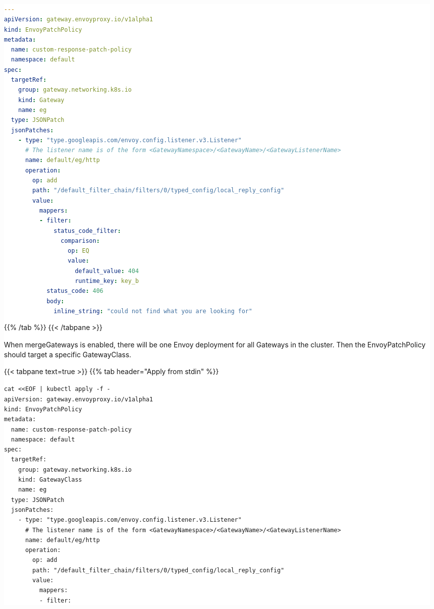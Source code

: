 ```yaml
---
apiVersion: gateway.envoyproxy.io/v1alpha1
kind: EnvoyPatchPolicy
metadata:
  name: custom-response-patch-policy
  namespace: default
spec:
  targetRef:
    group: gateway.networking.k8s.io
    kind: Gateway
    name: eg
  type: JSONPatch
  jsonPatches:
    - type: "type.googleapis.com/envoy.config.listener.v3.Listener"
      # The listener name is of the form <GatewayNamespace>/<GatewayName>/<GatewayListenerName>
      name: default/eg/http
      operation:
        op: add
        path: "/default_filter_chain/filters/0/typed_config/local_reply_config"
        value:
          mappers:
          - filter:
              status_code_filter:
                comparison:
                  op: EQ
                  value:
                    default_value: 404
                    runtime_key: key_b
            status_code: 406
            body:
              inline_string: "could not find what you are looking for"
```

{{% /tab %}}
{{< /tabpane >}}

When mergeGateways is enabled, there will be one Envoy deployment for all Gateways in the cluster.
Then the EnvoyPatchPolicy should target a specific GatewayClass.

{{< tabpane text=true >}}
{{% tab header="Apply from stdin" %}}

```shell
cat <<EOF | kubectl apply -f -
apiVersion: gateway.envoyproxy.io/v1alpha1
kind: EnvoyPatchPolicy
metadata:
  name: custom-response-patch-policy
  namespace: default
spec:
  targetRef:
    group: gateway.networking.k8s.io
    kind: GatewayClass
    name: eg
  type: JSONPatch
  jsonPatches:
    - type: "type.googleapis.com/envoy.config.listener.v3.Listener"
      # The listener name is of the form <GatewayNamespace>/<GatewayName>/<GatewayListenerName>
      name: default/eg/http
      operation:
        op: add
        path: "/default_filter_chain/filters/0/typed_config/local_reply_config"
        value:
          mappers:
          - filter:
```